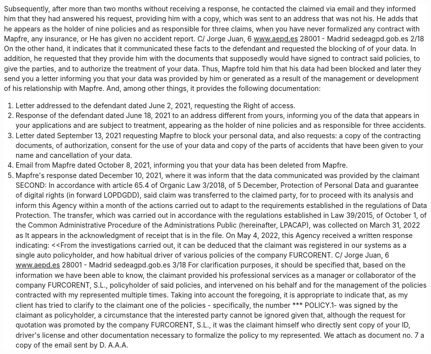 Subsequently, after more than two months without receiving a response, he contacted the
claimed via email and they informed him that they had answered his request,
providing him with a copy, which was sent to an address that was not his.
He adds that he appears as the holder of nine policies and as responsible for three
claims, when you have never formalized any contract with Mapfre, any insurance, or
He has given no accident report.
C/ Jorge Juan, 6 www.aepd.es
28001 - Madrid sedeagpd.gob.es 2/18
On the other hand, it indicates that it communicated these facts to the defendant and requested the blocking of
of your data. In addition, he requested that they provide him with the documents that supposedly
would have signed to contract said policies, to give the parties, and to authorize the
treatment of your data.
Thus, Mapfre told him that his data had been blocked and
later they send you a letter informing you that your data was
provided by him or generated as a result of the management or development of his
relationship with Mapfre.
And, among other things, it provides the following documentation:
1. Letter addressed to the defendant dated June 2, 2021, requesting the
Right of access.
2. Response of the defendant dated June 18, 2021 to an address
different from yours, informing you of the data that appears in your applications and
are subject to treatment, appearing as the holder of nine policies and as
responsible for three accidents.
3. Letter dated September 13, 2021 requesting Mapfre to block
your personal data, and also requests: a copy of the contracting documents,
       of authorization, consent for the use of your data and copy of the parts
       of accidents that have been given to your name and cancellation of your data.
4. Email from Mapfre dated October 8, 2021, informing you
       that your data has been deleted from Mapfre.
5. Mapfre's response dated December 10, 2021, where it was
inform that the data communicated was provided by the claimant
SECOND: In accordance with article 65.4 of Organic Law 3/2018, of 5
December, Protection of Personal Data and guarantee of digital rights (in
forward LOPDGDD), said claim was transferred to the claimed party, for
to proceed with its analysis and inform this Agency within a month of the
actions carried out to adapt to the requirements established in the regulations of
Data Protection.
The transfer, which was carried out in accordance with the regulations established in Law 39/2015, of
October 1, of the Common Administrative Procedure of the Administrations
Public (hereinafter, LPACAP), was collected on March 31, 2022 as
It appears in the acknowledgment of receipt that is in the file.
On May 4, 2022, this Agency received a written response
indicating:
<<From the investigations carried out, it can be deduced that the claimant was registered in
our systems as a single auto policyholder, and how
habitual driver of various policies of the company FURCORENT.
C/ Jorge Juan, 6 www.aepd.es
28001 - Madrid sedeagpd.gob.es 3/18
For clarification purposes, it should be specified that, based on the information we have been able to
know, the claimant provided his professional services as a manager or
collaborator of the company FURCORENT, S.L., policyholder of said policies, and
intervened on his behalf and for the management of the policies contracted with my
represented multiple times.
Taking into account the foregoing, it is appropriate to indicate that, as my client has
tried to clarify to the claimant one of the policies - specifically, the number \*\*\* POLICY.1-
was signed by the claimant as policyholder, a circumstance that the interested party
cannot be ignored given that, although the request for quotation was promoted by the
company FURCORENT, S.L., it was the claimant himself who directly sent
copy of your ID, driver's license and other documentation necessary to
formalize the policy to my represented.
We attach as document no. 7 a copy of the email sent by D. A.A.A.